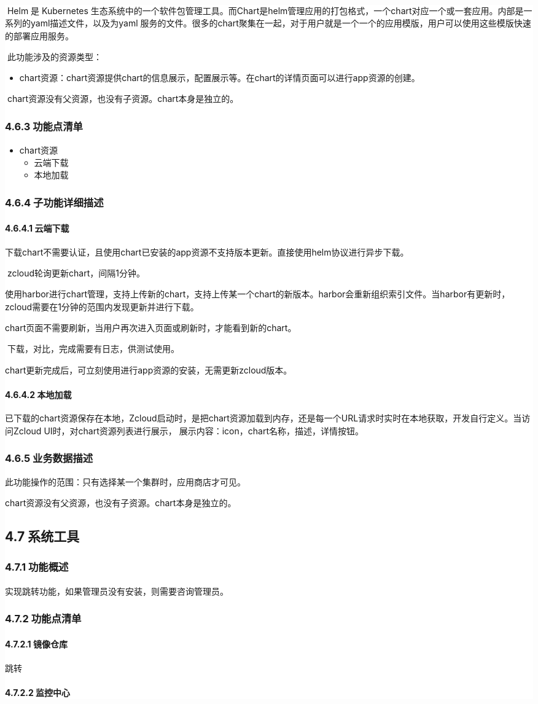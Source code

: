 ​		Helm 是 Kubernetes 生态系统中的一个软件包管理工具。而Chart是helm管理应用的打包格式，一个chart对应一个或一套应用。内部是一系列的yaml描述文件，以及为yaml 服务的文件。很多的chart聚集在一起，对于用户就是一个一个的应用模版，用户可以使用这些模版快速的部署应用服务。

​		此功能涉及的资源类型：

- chart资源：chart资源提供chart的信息展示，配置展示等。在chart的详情页面可以进行app资源的创建。

​		chart资源没有父资源，也没有子资源。chart本身是独立的。

### **4.6.3**    功能点清单

- chart资源
  - 云端下载
  - 本地加载

### **4.6.4**    子功能详细描述

#### **4.6.4.1**  云端下载

​		下载chart不需要认证，且使用chart已安装的app资源不支持版本更新。直接使用helm协议进行异步下载。

​		zcloud轮询更新chart，间隔1分钟。

​		使用harbor进行chart管理，支持上传新的chart，支持上传某一个chart的新版本。harbor会重新组织索引文件。当harbor有更新时，zcloud需要在1分钟的范围内发现更新并进行下载。

​		chart页面不需要刷新，当用户再次进入页面或刷新时，才能看到新的chart。

​		下载，对比，完成需要有日志，供测试使用。

​		chart更新完成后，可立刻使用进行app资源的安装，无需更新zcloud版本。

#### **4.6.4.2**  本地加载

​		已下载的chart资源保存在本地，Zcloud启动时，是把chart资源加载到内存，还是每一个URL请求时实时在本地获取，开发自行定义。当访问Zcloud UI时，对chart资源列表进行展示， 展示内容：icon，chart名称，描述，详情按钮。		

### **4.6.5**    业务数据描述

此功能操作的范围：只有选择某一个集群时，应用商店才可见。

chart资源没有父资源，也没有子资源。chart本身是独立的。

## 4.7 系统工具

### 4.7.1    功能概述

实现跳转功能，如果管理员没有安装，则需要咨询管理员。

### **4.7.2**    功能点清单 

#### **4.7.2.1**      镜像仓库

跳转

#### **4.7.2.2**      监控中心
